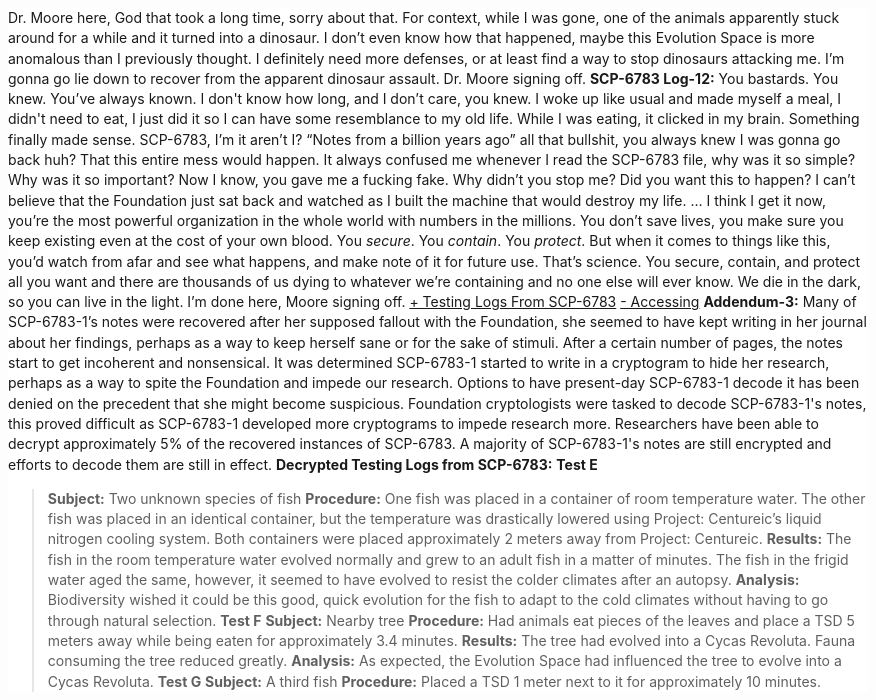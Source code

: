Dr. Moore here, God that took a long time, sorry about that. For context, while I was gone, one of the animals apparently stuck around for a while and it turned into a dinosaur. I don’t even know how that happened, maybe this Evolution Space is more anomalous than I previously thought. I definitely need more defenses, or at least find a way to stop dinosaurs attacking me.
I’m gonna go lie down to recover from the apparent dinosaur assault. Dr. Moore signing off.
**SCP-6783 Log-12:**
You bastards. You knew. You’ve always known. I don't know how long, and I don’t care, you knew.
I woke up like usual and made myself a meal, I didn't need to eat, I just did it so I can have some resemblance to my old life. While I was eating, it clicked in my brain. Something finally made sense.
SCP-6783, I’m it aren’t I?
“Notes from a billion years ago” all that bullshit, you always knew I was gonna go back huh? That this entire mess would happen. It always confused me whenever I read the SCP-6783 file, why was it so simple? Why was it so important? Now I know, you gave me a fucking fake.
Why didn’t you stop me? Did you want this to happen? I can’t believe that the Foundation just sat back and watched as I built the machine that would destroy my life.
…
I think I get it now, you’re the most powerful organization in the whole world with numbers in the millions. You don’t save lives, you make sure you keep existing even at the cost of your own blood.
You _secure_. You _contain_. You _protect_.
But when it comes to things like this, you’d watch from afar and see what happens, and make note of it for future use. That’s science. You secure, contain, and protect all you want and there are thousands of us dying to whatever we’re containing and no one else will ever know.
We die in the dark, so you can live in the light.
I’m done here, Moore signing off.
[\+ Testing Logs From SCP-6783](javascript:;)
[\- Accessing](javascript:;)
**Addendum-3:**
Many of SCP-6783-1’s notes were recovered after her supposed fallout with the Foundation, she seemed to have kept writing in her journal about her findings, perhaps as a way to keep herself sane or for the sake of stimuli.
After a certain number of pages, the notes start to get incoherent and nonsensical. It was determined SCP-6783-1 started to write in a cryptogram to hide her research, perhaps as a way to spite the Foundation and impede our research.
Options to have present-day SCP-6783-1 decode it has been denied on the precedent that she might become suspicious.
Foundation cryptologists were tasked to decode SCP-6783-1's notes, this proved difficult as SCP-6783-1 developed more cryptograms to impede research more. Researchers have been able to decrypt approximately 5% of the recovered instances of SCP-6783.
A majority of SCP-6783-1's notes are still encrypted and efforts to decode them are still in effect.
**Decrypted Testing Logs from SCP-6783:**
**Test E**
> **Subject:** Two unknown species of fish
> **Procedure:** One fish was placed in a container of room temperature water. The other fish was placed in an identical container, but the temperature was drastically lowered using Project: Centureic’s liquid nitrogen cooling system. Both containers were placed approximately 2 meters away from Project: Centureic.
> **Results:** The fish in the room temperature water evolved normally and grew to an adult fish in a matter of minutes. The fish in the frigid water aged the same, however, it seemed to have evolved to resist the colder climates after an autopsy.
> **Analysis:** Biodiversity wished it could be this good, quick evolution for the fish to adapt to the cold climates without having to go through natural selection.
**Test F**
> **Subject:** Nearby tree
> **Procedure:** Had animals eat pieces of the leaves and place a TSD 5 meters away while being eaten for approximately 3.4 minutes.
> **Results:** The tree had evolved into a Cycas Revoluta. Fauna consuming the tree reduced greatly.
> **Analysis:** As expected, the Evolution Space had influenced the tree to evolve into a Cycas Revoluta.
**Test G**
> **Subject:** A third fish
> **Procedure:** Placed a TSD 1 meter next to it for approximately 10 minutes.